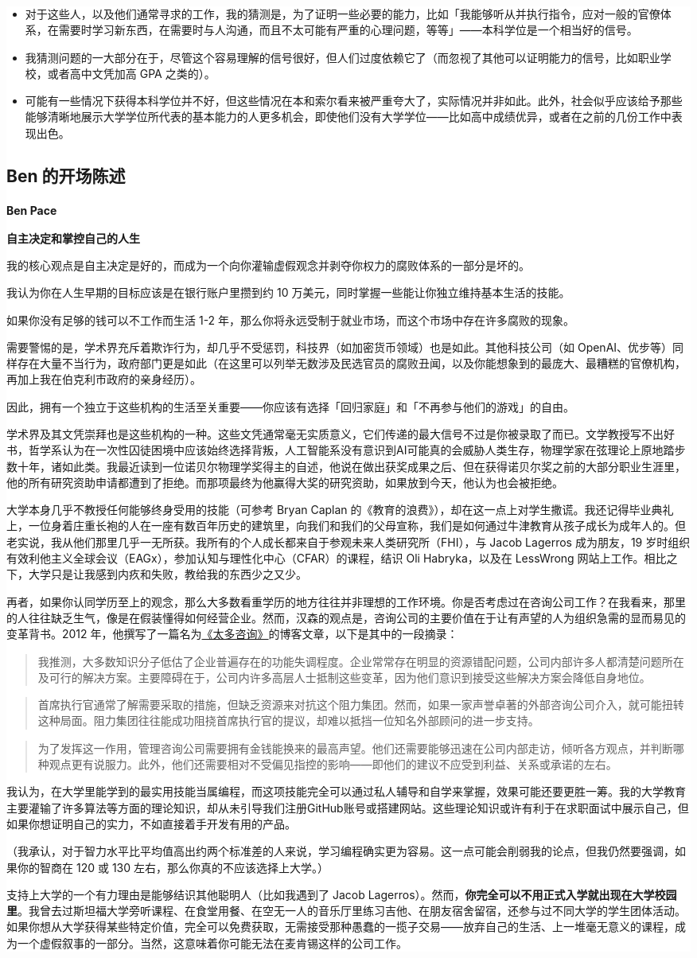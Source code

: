   - 对于这些人，以及他们通常寻求的工作，我的猜测是，为了证明一些必要的能力，比如「我能够听从并执行指令，应对一般的官僚体系，在需要时学习新东西，在需要时与人沟通，而且不太可能有严重的心理问题，等等」——本科学位是一个相当好的信号。

  - 我猜测问题的一大部分在于，尽管这个容易理解的信号很好，但人们过度依赖它了（而忽视了其他可以证明能力的信号，比如职业学校，或者高中文凭加高 GPA 之类的）。

- 可能有一些情况下获得本科学位并不好，但这些情况在本和索尔看来被严重夸大了，实际情况并非如此。此外，社会似乎应该给予那些能够清晰地展示大学学位所代表的基本能力的人更多机会，即使他们没有大学学位——比如高中成绩优异，或者在之前的几份工作中表现出色。

## Ben 的开场陈述

**Ben Pace**

**自主决定和掌控自己的人生**

我的核心观点是自主决定是好的，而成为一个向你灌输虚假观念并剥夺你权力的腐败体系的一部分是坏的。

我认为你在人生早期的目标应该是在银行账户里攒到约 10 万美元，同时掌握一些能让你独立维持基本生活的技能。

如果你没有足够的钱可以不工作而生活 1-2 年，那么你将永远受制于就业市场，而这个市场中存在许多腐败的现象。

需要警惕的是，学术界充斥着欺诈行为，却几乎不受惩罚，科技界（如加密货币领域）也是如此。其他科技公司（如 OpenAI、优步等）同样存在大量不当行为，政府部门更是如此（在这里可以列举无数涉及民选官员的腐败丑闻，以及你能想象到的最庞大、最糟糕的官僚机构，再加上我在伯克利市政府的亲身经历）。

因此，拥有一个独立于这些机构的生活至关重要——你应该有选择「回归家庭」和「不再参与他们的游戏」的自由。

学术界及其文凭崇拜也是这些机构的一种。这些文凭通常毫无实质意义，它们传递的最大信号不过是你被录取了而已。文学教授写不出好书，哲学系认为在一次性囚徒困境中应该始终选择背叛，人工智能系没有意识到AI可能真的会威胁人类生存，物理学家在弦理论上原地踏步数十年，诸如此类。我最近读到一位诺贝尔物理学奖得主的自述，他说在做出获奖成果之后、但在获得诺贝尔奖之前的大部分职业生涯里，他的所有研究资助申请都遭到了拒绝。而那项最终为他赢得大奖的研究资助，如果放到今天，他认为也会被拒绝。

大学本身几乎不教授任何能够终身受用的技能（可参考 Bryan Caplan 的《教育的浪费》），却在这一点上对学生撒谎。我还记得毕业典礼上，一位身着庄重长袍的人在一座有数百年历史的建筑里，向我们和我们的父母宣称，我们是如何通过牛津教育从孩子成长为成年人的。但老实说，我从他们那里几乎一无所获。我所有的个人成长都来自于参观未来人类研究所（FHI），与 Jacob Lagerros 成为朋友，19 岁时组织有效利他主义全球会议（EAGx），参加认知与理性化中心（CFAR）的课程，结识 Oli Habryka，以及在 LessWrong 网站上工作。相比之下，大学只是让我感到内疚和失败，教给我的东西少之又少。

再者，如果你认同学历至上的观念，那么大多数看重学历的地方往往并非理想的工作环境。你是否考虑过在咨询公司工作？在我看来，那里的人往往缺乏生气，像是在假装懂得如何经营企业。然而，汉森的观点是，咨询公司的主要价值在于让有声望的人为组织急需的显而易见的变革背书。2012 年，他撰写了一篇名为[《太多咨询》](https://www.overcomingbias.com/p/why-so-much-consultinghtml)的博客文章，以下是其中的一段摘录：

> 我推测，大多数知识分子低估了企业普遍存在的功能失调程度。企业常常存在明显的资源错配问题，公司内部许多人都清楚问题所在及可行的解决方案。主要障碍在于，公司内许多高层人士抵制这些变革，因为他们意识到接受这些解决方案会降低自身地位。

>

> 首席执行官通常了解需要采取的措施，但缺乏资源来对抗这个阻力集团。然而，如果一家声誉卓著的外部咨询公司介入，就可能扭转这种局面。阻力集团往往能成功阻挠首席执行官的提议，却难以抵挡一位知名外部顾问的进一步支持。

>

> 为了发挥这一作用，管理咨询公司需要拥有金钱能换来的最高声望。他们还需要能够迅速在公司内部走访，倾听各方观点，并判断哪种观点更有说服力。此外，他们还需要相对不受偏见指控的影响——即他们的建议不应受到利益、关系或承诺的左右。

我认为，在大学里能学到的最实用技能当属编程，而这项技能完全可以通过私人辅导和自学来掌握，效果可能还要更胜一筹。我的大学教育主要灌输了许多算法等方面的理论知识，却从未引导我们注册GitHub账号或搭建网站。这些理论知识或许有利于在求职面试中展示自己，但如果你想证明自己的实力，不如直接着手开发有用的产品。

（我承认，对于智力水平比平均值高出约两个标准差的人来说，学习编程确实更为容易。这一点可能会削弱我的论点，但我仍然要强调，如果你的智商在 120 或 130 左右，那么你真的不应该选择上大学。）

支持上大学的一个有力理由是能够结识其他聪明人（比如我遇到了 Jacob Lagerros）。然而，**你完全可以不用正式入学就出现在大学校园里**。我曾去过斯坦福大学旁听课程、在食堂用餐、在空无一人的音乐厅里练习吉他、在朋友宿舍留宿，还参与过不同大学的学生团体活动。如果你想从大学获得某些特定价值，完全可以免费获取，无需接受那种愚蠢的一揽子交易——放弃自己的生活、上一堆毫无意义的课程，成为一个虚假叙事的一部分。当然，这意味着你可能无法在麦肯锡这样的公司工作。
